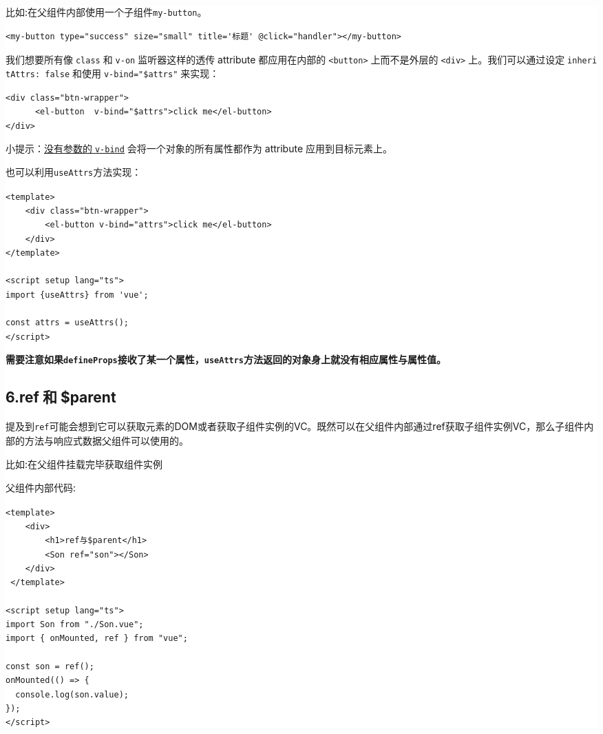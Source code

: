 比如:在父组件内部使用一个子组件`my-button`。

```vue
<my-button type="success" size="small" title='标题' @click="handler"></my-button>
```

我们想要所有像 `class` 和 `v-on` 监听器这样的透传 attribute 都应用在内部的 `<button>` 上而不是外层的 `<div>` 上。我们可以通过设定 `inheritAttrs: false` 和使用 `v-bind="$attrs"` 来实现：

```vue
<div class="btn-wrapper">
  	  <el-button  v-bind="$attrs">click me</el-button>
</div>
```

小提示：[没有参数的 `v-bind`](https://cn.vuejs.org/guide/essentials/template-syntax.html#dynamically-binding-multiple-attributes) 会将一个对象的所有属性都作为 attribute 应用到目标元素上。

也可以利用`useAttrs`方法实现：

```vue
<template>
    <div class="btn-wrapper">
        <el-button v-bind="attrs">click me</el-button>
    </div>
</template>

<script setup lang="ts">
import {useAttrs} from 'vue';
    
const attrs = useAttrs();
</script>
```

**需要注意如果`defineProps`接收了某一个属性，`useAttrs`方法返回的对象身上就没有相应属性与属性值。**

## 6.ref 和 $parent

提及到`ref`可能会想到它可以获取元素的DOM或者获取子组件实例的VC。既然可以在父组件内部通过ref获取子组件实例VC，那么子组件内部的方法与响应式数据父组件可以使用的。

比如:在父组件挂载完毕获取组件实例

父组件内部代码:

```vue
<template>
    <div>
        <h1>ref与$parent</h1>
        <Son ref="son"></Son>
    </div>
 </template>

<script setup lang="ts"> 
import Son from "./Son.vue";
import { onMounted, ref } from "vue";
    
const son = ref();
onMounted(() => {
  console.log(son.value);
});
</script>
```
